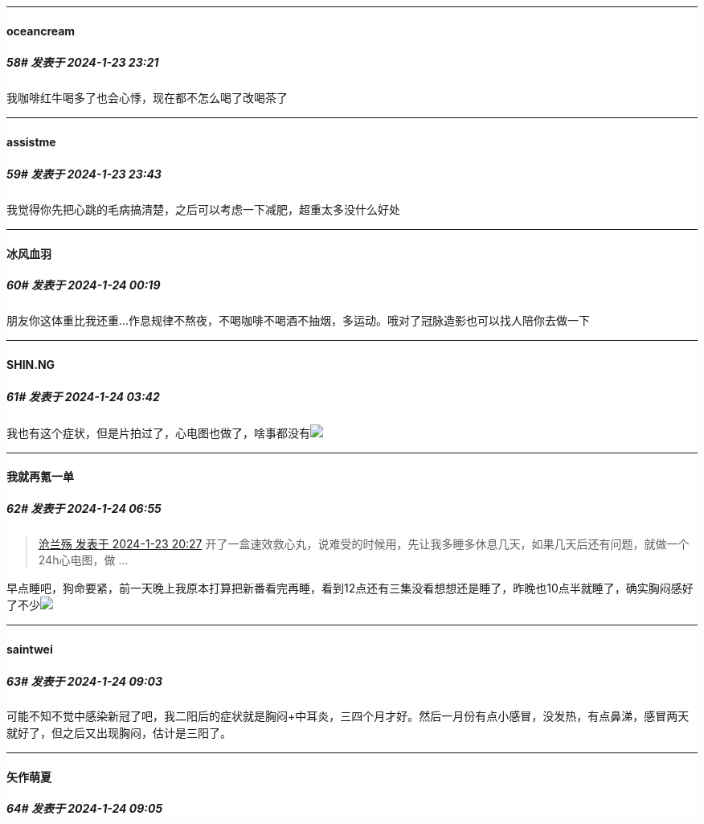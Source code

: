 *****

####  oceancream  
##### 58#       发表于 2024-1-23 23:21

我咖啡红牛喝多了也会心悸，现在都不怎么喝了改喝茶了

*****

####  assistme  
##### 59#       发表于 2024-1-23 23:43

我觉得你先把心跳的毛病搞清楚，之后可以考虑一下减肥，超重太多没什么好处

*****

####  冰风血羽  
##### 60#       发表于 2024-1-24 00:19

朋友你这体重比我还重...作息规律不熬夜，不喝咖啡不喝酒不抽烟，多运动。哦对了冠脉造影也可以找人陪你去做一下


*****

####  SHIN.NG  
##### 61#       发表于 2024-1-24 03:42

我也有这个症状，但是片拍过了，心电图也做了，啥事都没有<img src="https://static.saraba1st.com/image/smiley/face2017/001.png" referrerpolicy="no-referrer">


*****

####  我就再氪一单  
##### 62#       发表于 2024-1-24 06:55

<blockquote><a href="httphttps://bbs.saraba1st.com/2b/forum.php?mod=redirect&amp;goto=findpost&amp;pid=63750295&amp;ptid=2169218" target="_blank">沧兰殇 发表于 2024-1-23 20:27</a>
开了一盒速效救心丸，说难受的时候用，先让我多睡多休息几天，如果几天后还有问题，就做一个24h心电图，做 ...</blockquote>
早点睡吧，狗命要紧，前一天晚上我原本打算把新番看完再睡，看到12点还有三集没看想想还是睡了，昨晚也10点半就睡了，确实胸闷感好了不少<img src="https://static.saraba1st.com/image/smiley/face2017/001.png" referrerpolicy="no-referrer">


*****

####  saintwei  
##### 63#       发表于 2024-1-24 09:03

可能不知不觉中感染新冠了吧，我二阳后的症状就是胸闷+中耳炎，三四个月才好。然后一月份有点小感冒，没发热，有点鼻涕，感冒两天就好了，但之后又出现胸闷，估计是三阳了。


*****

####  矢作萌夏  
##### 64#       发表于 2024-1-24 09:05
